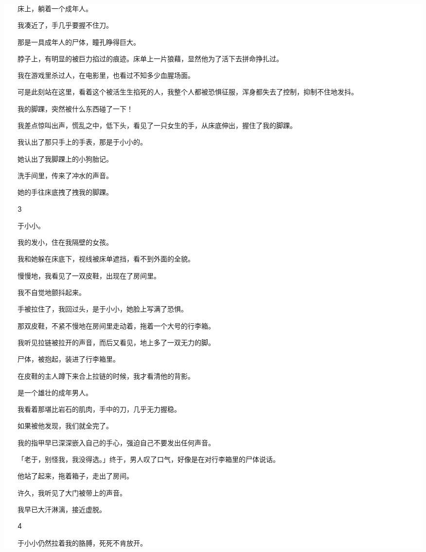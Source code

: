 &emsp;&emsp;床上，躺着一个成年人。  
  
&emsp;&emsp;我凑近了，手几乎要握不住刀。  
  
&emsp;&emsp;那是一具成年人的尸体，瞳孔睁得巨大。  
  
&emsp;&emsp;脖子上，有明显的被巨力掐过的痕迹。床单上一片狼藉，显然他为了活下去拼命挣扎过。  
  
&emsp;&emsp;我在游戏里杀过人，在电影里，也看过不知多少血腥场面。  
  
&emsp;&emsp;可是此刻站在这里，看着这个被活生生掐死的人，我整个人都被恐惧征服，浑身都失去了控制，抑制不住地发抖。  
  
&emsp;&emsp;我的脚踝，突然被什么东西碰了一下！  
  
&emsp;&emsp;我差点惊叫出声，慌乱之中，低下头，看见了一只女生的手，从床底伸出，握住了我的脚踝。  
  
&emsp;&emsp;我认出了那只手上的手表，那是于小小的。  
  
&emsp;&emsp;她认出了我脚踝上的小狗胎记。  
  
&emsp;&emsp;洗手间里，传来了冲水的声音。  
  
&emsp;&emsp;她的手往床底拽了拽我的脚踝。  
  
&emsp;&emsp;3  
  
&emsp;&emsp;于小小。  
  
&emsp;&emsp;我的发小，住在我隔壁的女孩。  
  
&emsp;&emsp;我和她躲在床底下，视线被床单遮挡，看不到外面的全貌。  
  
&emsp;&emsp;慢慢地，我看见了一双皮鞋，出现在了房间里。  
  
&emsp;&emsp;我不自觉地颤抖起来。  
  
&emsp;&emsp;手被拉住了，我回过头，是于小小，她脸上写满了恐惧。  
  
&emsp;&emsp;那双皮鞋，不紧不慢地在房间里走动着，拖着一个大号的行李箱。  
  
&emsp;&emsp;我听见拉链被拉开的声音，而后又看见，地上多了一双无力的脚。  
  
&emsp;&emsp;尸体，被抱起，装进了行李箱里。  
  
&emsp;&emsp;在皮鞋的主人蹲下来合上拉链的时候，我才看清他的背影。  
  
&emsp;&emsp;是一个雄壮的成年男人。  
  
&emsp;&emsp;我看着那堪比岩石的肌肉，手中的刀，几乎无力握稳。  
  
&emsp;&emsp;如果被他发现，我们就全完了。  
  
&emsp;&emsp;我的指甲早已深深嵌入自己的手心，强迫自己不要发出任何声音。  
  
&emsp;&emsp;「老于，别怪我，我没得选。」终于，男人叹了口气，好像是在对行李箱里的尸体说话。  
  
&emsp;&emsp;他站了起来，拖着箱子，走出了房间。  
  
&emsp;&emsp;许久，我听见了大门被带上的声音。  
  
&emsp;&emsp;我早已大汗淋漓，接近虚脱。  
  
&emsp;&emsp;4  
  
&emsp;&emsp;于小小仍然拉着我的胳膊，死死不肯放开。  
  